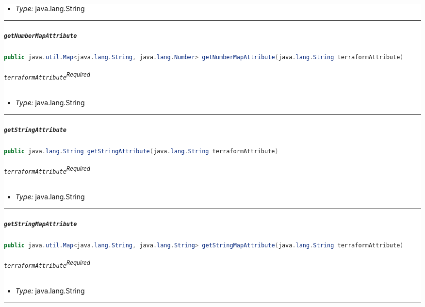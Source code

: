- *Type:* java.lang.String

---

##### `getNumberMapAttribute` <a name="getNumberMapAttribute" id="rhizo-co-terraform-provider-oci.auditConfiguration.AuditConfigurationTimeoutsOutputReference.getNumberMapAttribute"></a>

```java
public java.util.Map<java.lang.String, java.lang.Number> getNumberMapAttribute(java.lang.String terraformAttribute)
```

###### `terraformAttribute`<sup>Required</sup> <a name="terraformAttribute" id="rhizo-co-terraform-provider-oci.auditConfiguration.AuditConfigurationTimeoutsOutputReference.getNumberMapAttribute.parameter.terraformAttribute"></a>

- *Type:* java.lang.String

---

##### `getStringAttribute` <a name="getStringAttribute" id="rhizo-co-terraform-provider-oci.auditConfiguration.AuditConfigurationTimeoutsOutputReference.getStringAttribute"></a>

```java
public java.lang.String getStringAttribute(java.lang.String terraformAttribute)
```

###### `terraformAttribute`<sup>Required</sup> <a name="terraformAttribute" id="rhizo-co-terraform-provider-oci.auditConfiguration.AuditConfigurationTimeoutsOutputReference.getStringAttribute.parameter.terraformAttribute"></a>

- *Type:* java.lang.String

---

##### `getStringMapAttribute` <a name="getStringMapAttribute" id="rhizo-co-terraform-provider-oci.auditConfiguration.AuditConfigurationTimeoutsOutputReference.getStringMapAttribute"></a>

```java
public java.util.Map<java.lang.String, java.lang.String> getStringMapAttribute(java.lang.String terraformAttribute)
```

###### `terraformAttribute`<sup>Required</sup> <a name="terraformAttribute" id="rhizo-co-terraform-provider-oci.auditConfiguration.AuditConfigurationTimeoutsOutputReference.getStringMapAttribute.parameter.terraformAttribute"></a>

- *Type:* java.lang.String

---
